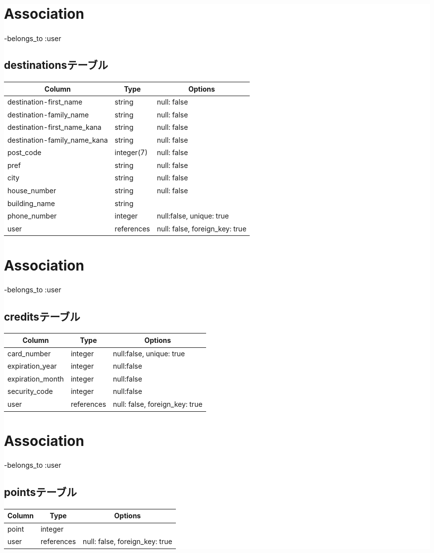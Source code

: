 # Association
-belongs_to :user


## destinationsテーブル
|Column|Type|Options|
|------|----|-------|
|destination-first_name|string|null: false|
|destination-family_name|string|null: false|
|destination-first_name_kana|string|null: false|
|destination-family_name_kana|string|null: false|
|post_code|integer(7)|null: false|
|pref|string|null: false|
|city|string|null: false|
|house_number|string|null: false|
|building_name|string|
|phone_number|integer|null:false, unique: true|
|user|references|null: false, foreign_key: true|

# Association
-belongs_to :user


## creditsテーブル
|Column|Type|Options|
|------|----|-------|
|card_number|integer|null:false, unique: true|
|expiration_year|integer|null:false|
|expiration_month|integer|null:false|
|security_code|integer|null:false|
|user|references|null: false, foreign_key: true|

# Association
-belongs_to :user


## pointsテーブル
|Column|Type|Options|
|------|----|-------|
|point|integer|
|user|references|null: false, foreign_key: true|
